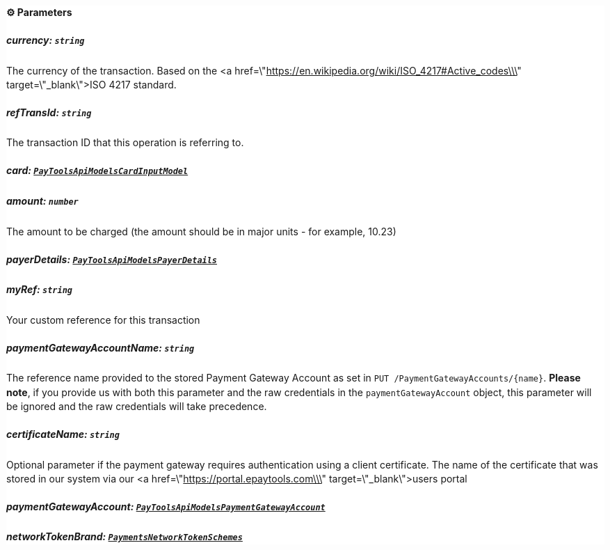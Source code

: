 #### ⚙️ Parameters<a id="⚙️-parameters"></a>

##### currency: `string`<a id="currency-string"></a>

The currency of the transaction. Based on the <a href=\\\"https://en.wikipedia.org/wiki/ISO_4217#Active_codes\\\" target=\\\"_blank\\\">ISO 4217</a> standard.

##### refTransId: `string`<a id="reftransid-string"></a>

The transaction ID that this operation is referring to.

##### card: [`PayToolsApiModelsCardInputModel`](./models/pay-tools-api-models-card-input-model.ts)<a id="card-paytoolsapimodelscardinputmodelmodelspay-tools-api-models-card-input-modelts"></a>

##### amount: `number`<a id="amount-number"></a>

The amount to be charged (the amount should be in major units - for example, 10.23)

##### payerDetails: [`PayToolsApiModelsPayerDetails`](./models/pay-tools-api-models-payer-details.ts)<a id="payerdetails-paytoolsapimodelspayerdetailsmodelspay-tools-api-models-payer-detailsts"></a>

##### myRef: `string`<a id="myref-string"></a>

Your custom reference for this transaction

##### paymentGatewayAccountName: `string`<a id="paymentgatewayaccountname-string"></a>

The reference name provided to the stored Payment Gateway Account as set in `PUT /PaymentGatewayAccounts/{name}`.  **Please note**, if you provide us with both this parameter and the raw credentials in the `paymentGatewayAccount` object, this parameter will be ignored and the raw credentials will take precedence.

##### certificateName: `string`<a id="certificatename-string"></a>

Optional parameter if the payment gateway requires authentication using a client certificate. The name of the certificate that was stored in our system via our <a href=\\\"https://portal.epaytools.com\\\" target=\\\"_blank\\\">users portal</a>

##### paymentGatewayAccount: [`PayToolsApiModelsPaymentGatewayAccount`](./models/pay-tools-api-models-payment-gateway-account.ts)<a id="paymentgatewayaccount-paytoolsapimodelspaymentgatewayaccountmodelspay-tools-api-models-payment-gateway-accountts"></a>

##### networkTokenBrand: [`PaymentsNetworkTokenSchemes`](./models/payments-network-token-schemes.ts)<a id="networktokenbrand-paymentsnetworktokenschemesmodelspayments-network-token-schemests"></a>
